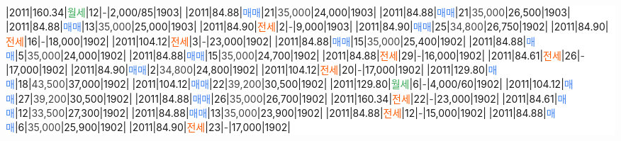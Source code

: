 |2011|160.34|<span style="color:#34a853">월세</span>|12|<span style="color:#444444">-</span>|2,000/85|1903|
|2011|84.88|<span style="color:#4285f3">매매</span>|21|<span style="color:#444444">35,000</span>|24,000|1903|
|2011|84.88|<span style="color:#4285f3">매매</span>|21|<span style="color:#444444">35,000</span>|26,500|1903|
|2011|84.88|<span style="color:#4285f3">매매</span>|13|<span style="color:#444444">35,000</span>|25,000|1903|
|2011|84.90|<span style="color:#ff5a00">전세</span>|2|<span style="color:#444444">-</span>|9,000|1903|
|2011|84.90|<span style="color:#4285f3">매매</span>|25|<span style="color:#444444">34,800</span>|26,750|1902|
|2011|84.90|<span style="color:#ff5a00">전세</span>|16|<span style="color:#444444">-</span>|18,000|1902|
|2011|104.12|<span style="color:#ff5a00">전세</span>|3|<span style="color:#444444">-</span>|23,000|1902|
|2011|84.88|<span style="color:#4285f3">매매</span>|15|<span style="color:#444444">35,000</span>|25,400|1902|
|2011|84.88|<span style="color:#4285f3">매매</span>|5|<span style="color:#444444">35,000</span>|24,000|1902|
|2011|84.88|<span style="color:#4285f3">매매</span>|15|<span style="color:#444444">35,000</span>|24,700|1902|
|2011|84.88|<span style="color:#ff5a00">전세</span>|29|<span style="color:#444444">-</span>|16,000|1902|
|2011|84.61|<span style="color:#ff5a00">전세</span>|26|<span style="color:#444444">-</span>|17,000|1902|
|2011|84.90|<span style="color:#4285f3">매매</span>|2|<span style="color:#444444">34,800</span>|24,800|1902|
|2011|104.12|<span style="color:#ff5a00">전세</span>|20|<span style="color:#444444">-</span>|17,000|1902|
|2011|129.80|<span style="color:#4285f3">매매</span>|18|<span style="color:#444444">43,500</span>|37,000|1902|
|2011|104.12|<span style="color:#4285f3">매매</span>|22|<span style="color:#444444">39,200</span>|30,500|1902|
|2011|129.80|<span style="color:#34a853">월세</span>|6|<span style="color:#444444">-</span>|4,000/60|1902|
|2011|104.12|<span style="color:#4285f3">매매</span>|27|<span style="color:#444444">39,200</span>|30,500|1902|
|2011|84.88|<span style="color:#4285f3">매매</span>|26|<span style="color:#444444">35,000</span>|26,700|1902|
|2011|160.34|<span style="color:#ff5a00">전세</span>|22|<span style="color:#444444">-</span>|23,000|1902|
|2011|84.61|<span style="color:#4285f3">매매</span>|12|<span style="color:#444444">33,500</span>|27,300|1902|
|2011|84.88|<span style="color:#4285f3">매매</span>|13|<span style="color:#444444">35,000</span>|23,900|1902|
|2011|84.88|<span style="color:#ff5a00">전세</span>|12|<span style="color:#444444">-</span>|15,000|1902|
|2011|84.88|<span style="color:#4285f3">매매</span>|6|<span style="color:#444444">35,000</span>|25,900|1902|
|2011|84.90|<span style="color:#ff5a00">전세</span>|23|<span style="color:#444444">-</span>|17,000|1902|


<script async src="//pagead2.googlesyndication.com/pagead/js/adsbygoogle.js"></script>

<ins class="adsbygoogle"
     style="display:block"
     data-ad-client="ca-pub-2446590836940007"
     data-ad-slot="1659523306"
     data-ad-format="auto"
     data-full-width-responsive="true"></ins>
<script>
(adsbygoogle = window.adsbygoogle || []).push({});
</script>
